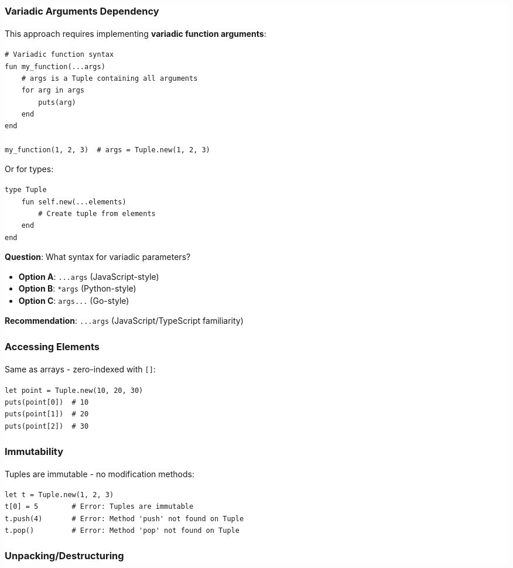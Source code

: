 ### Variadic Arguments Dependency

This approach requires implementing **variadic function arguments**:

```quest
# Variadic function syntax
fun my_function(...args)
    # args is a Tuple containing all arguments
    for arg in args
        puts(arg)
    end
end

my_function(1, 2, 3)  # args = Tuple.new(1, 2, 3)
```

Or for types:
```quest
type Tuple
    fun self.new(...elements)
        # Create tuple from elements
    end
end
```

**Question**: What syntax for variadic parameters?
- **Option A**: `...args` (JavaScript-style)
- **Option B**: `*args` (Python-style)
- **Option C**: `args...` (Go-style)

**Recommendation**: `...args` (JavaScript/TypeScript familiarity)

### Accessing Elements

Same as arrays - zero-indexed with `[]`:

```quest
let point = Tuple.new(10, 20, 30)
puts(point[0])  # 10
puts(point[1])  # 20
puts(point[2])  # 30
```

### Immutability

Tuples are immutable - no modification methods:

```quest
let t = Tuple.new(1, 2, 3)
t[0] = 5        # Error: Tuples are immutable
t.push(4)       # Error: Method 'push' not found on Tuple
t.pop()         # Error: Method 'pop' not found on Tuple
```

### Unpacking/Destructuring
